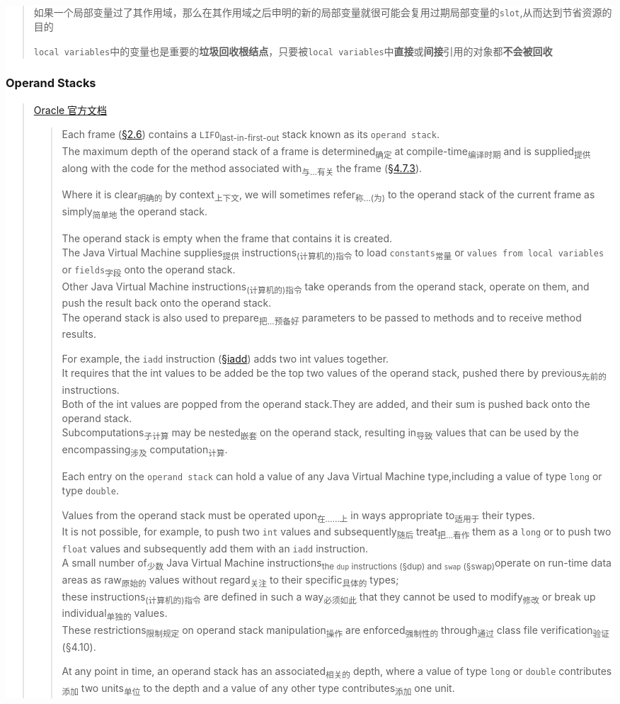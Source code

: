 > 如果一个局部变量过了其作用域，那么在其作用域之后申明的新的局部变量就很可能会复用过期局部变量的`slot`,从而达到节省资源的目的
>
> `local variables`中的变量也是重要的**垃圾回收根结点**，只要被`local variables`中**直接**或**间接**引用的对象都**不会被回收**

### Operand Stacks

> [Oracle 官方文档](https://docs.oracle.com/javase/specs/jvms/se8/html/jvms-2.html#jvms-2.6.2)
> > Each frame ([§2.6](#stack-frame)) contains a `LIFO`<sub>last-in-first-out</sub> stack known as its `operand stack`.\
> > The maximum depth of the operand stack of a frame is determined<sub>确定</sub> at compile-time<sub>编译时期</sub> and is supplied<sub>提供</sub> along with the code for the method associated with<sub>与…有关</sub> the frame ([§4.7.3](TODO)).
> >
> > Where it is clear<sub>明确的</sub> by context<sub>上下文</sub>, we will sometimes refer<sub>称…(为)</sub> to the operand stack of the current frame as simply<sub>简单地</sub> the operand stack.
> >
> > The operand stack is empty when the frame that contains it is created. \
> > The Java Virtual Machine supplies<sub>提供</sub> instructions<sub>(计算机的)指令</sub> to load `constants`<sub>常量</sub> or `values from local variables` or `fields`<sub>字段</sub> onto the operand stack.\
> > Other Java Virtual Machine instructions<sub>(计算机的)指令</sub> take operands from the operand stack, operate on them, and push the result back onto the operand stack.\
> > The operand stack is also used to prepare<sub>把…预备好</sub> parameters to be passed to methods and to receive method results.
> > 
> > For example, the `iadd` instruction ([§iadd](https://docs.oracle.com/javase/specs/jvms/se8/html/jvms-6.html#jvms-6.5.iadd)) adds two int values together.\
> > It requires that the int values to be added be the top two values of the operand stack, pushed there by previous<sub>先前的</sub> instructions.\
> > Both of the int values are popped from the operand stack.They are added, and their sum is pushed back onto the operand stack.\
> > Subcomputations<sub>子计算</sub> may be nested<sub>嵌套</sub> on the operand stack, resulting in<sub>导致</sub> values that can be used by the encompassing<sub>涉及</sub> computation<sub>计算</sub>.
> > 
> > Each entry on the `operand stack` can hold a value of any Java Virtual Machine type,including a value of type `long` or type `double`.
> > 
> > Values from the operand stack must be operated upon<sub>在……上</sub> in ways appropriate to<sub>适用于</sub> their types.\
> > It is not possible, for example, to push two `int` values and subsequently<sub>随后</sub> treat<sub>把…看作</sub> them as a `long` or to push two `float` values and subsequently add them with an `iadd` instruction.\
> > A small number of<sub>少数</sub> Java Virtual Machine instructions<sub>the `dup` instructions (§dup) and `swap` (§swap)</sub>operate on run-time data areas as raw<sub>原始的</sub> values without regard<sub>关注</sub> to their specific<sub>具体的</sub> types;\
> > these instructions<sub>(计算机的)指令</sub> are defined in such a way<sub>必须如此</sub> that they cannot be used to modify<sub>修改</sub> or break up individual<sub>单独的</sub> values.\
> > These restrictions<sub>限制规定</sub> on operand stack manipulation<sub>操作</sub> are enforced<sub>强制性的</sub> through<sub>通过</sub> class file verification<sub>验证</sub> (§4.10).
> > 
> > At any point in time, an operand stack has an associated<sub>相关的</sub> depth, where a value of type `long` or `double` contributes<sub>添加</sub> two units<sub>单位</sub> to the depth and a value of any other type contributes<sub>添加</sub> one unit.
